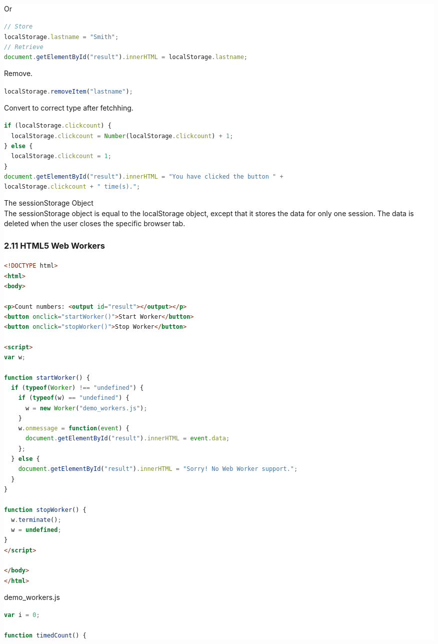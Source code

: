 Or
```javascript
// Store
localStorage.lastname = "Smith";
// Retrieve
document.getElementById("result").innerHTML = localStorage.lastname;
```
Remove.
```javascript
localStorage.removeItem("lastname");
```
Convert to correct type after fetchhing.
```javascript
if (localStorage.clickcount) {
  localStorage.clickcount = Number(localStorage.clickcount) + 1;
} else {
  localStorage.clickcount = 1;
}
document.getElementById("result").innerHTML = "You have clicked the button " +
localStorage.clickcount + " time(s).";
```

The sessionStorage Object  
The sessionStorage object is equal to the localStorage object, except that it stores the data for only one session. The data is deleted when the user closes the specific browser tab.

### 2.11 HTML5 Web Workers
```html
<!DOCTYPE html>
<html>
<body>

<p>Count numbers: <output id="result"></output></p>
<button onclick="startWorker()">Start Worker</button>
<button onclick="stopWorker()">Stop Worker</button>

<script>
var w;

function startWorker() {
  if (typeof(Worker) !== "undefined") {
    if (typeof(w) == "undefined") {
      w = new Worker("demo_workers.js");
    }
    w.onmessage = function(event) {
      document.getElementById("result").innerHTML = event.data;
    };
  } else {
    document.getElementById("result").innerHTML = "Sorry! No Web Worker support.";
  }
}

function stopWorker() {
  w.terminate();
  w = undefined;
}
</script>

</body>
</html>
```
demo_workers.js
```javascript
var i = 0;

function timedCount() {
```